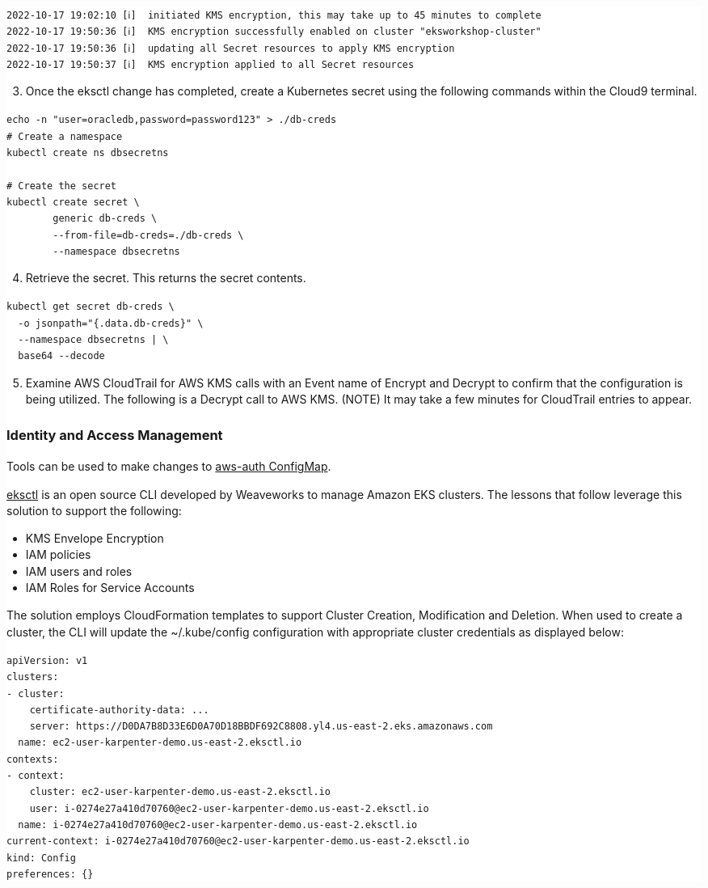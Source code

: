 ```
2022-10-17 19:02:10 [ℹ]  initiated KMS encryption, this may take up to 45 minutes to complete
2022-10-17 19:50:36 [ℹ]  KMS encryption successfully enabled on cluster "eksworkshop-cluster"
2022-10-17 19:50:36 [ℹ]  updating all Secret resources to apply KMS encryption
2022-10-17 19:50:37 [ℹ]  KMS encryption applied to all Secret resources
```

3. Once the eksctl change has completed, create a Kubernetes secret using the following commands within the Cloud9 terminal.

```
echo -n "user=oracledb,password=password123" > ./db-creds
# Create a namespace
kubectl create ns dbsecretns

# Create the secret
kubectl create secret \
        generic db-creds \
        --from-file=db-creds=./db-creds \
        --namespace dbsecretns
```

4. Retrieve the secret. This returns the secret contents.

```
kubectl get secret db-creds \
  -o jsonpath="{.data.db-creds}" \
  --namespace dbsecretns | \
  base64 --decode
```

5. Examine AWS CloudTrail for AWS KMS calls with an Event name of Encrypt and Decrypt to confirm that the configuration is being utilized. The following is a Decrypt call to AWS KMS. (NOTE) It may take a few minutes for CloudTrail entries to appear.

```
```

### Identity and Access Management

Tools can be used to make changes to [aws-auth ConfigMap](https://aws.github.io/aws-eks-best-practices/security/docs/iam/#use-tools-to-make-changes-to-the-aws-auth-configmap).

[eksctl](https://eksctl.io/) is an open source CLI developed by Weaveworks to manage Amazon EKS clusters. The lessons that follow leverage this solution to support the following:

- KMS Envelope Encryption
- IAM policies
- IAM users and roles
- IAM Roles for Service Accounts

The solution employs CloudFormation templates to support Cluster Creation, Modification and Deletion. When used to create a cluster, the CLI will update the ~/.kube/config configuration with appropriate cluster credentials as displayed below:

```
apiVersion: v1
clusters:
- cluster:
    certificate-authority-data: ...
    server: https://D0DA7B8D33E6D0A70D18BBDF692C8808.yl4.us-east-2.eks.amazonaws.com
  name: ec2-user-karpenter-demo.us-east-2.eksctl.io
contexts:
- context:
    cluster: ec2-user-karpenter-demo.us-east-2.eksctl.io
    user: i-0274e27a410d70760@ec2-user-karpenter-demo.us-east-2.eksctl.io
  name: i-0274e27a410d70760@ec2-user-karpenter-demo.us-east-2.eksctl.io
current-context: i-0274e27a410d70760@ec2-user-karpenter-demo.us-east-2.eksctl.io
kind: Config
preferences: {}
```